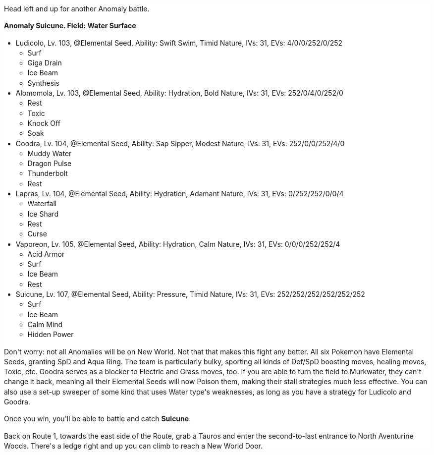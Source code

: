 
Head left and up for another Anomaly battle.

**Anomaly Suicune. Field: Water Surface**
- Ludicolo, Lv. 103, @Elemental Seed, Ability: Swift Swim, Timid Nature, IVs: 31, EVs: 4/0/0/252/0/252
    - Surf
    - Giga Drain
    - Ice Beam
    - Synthesis
- Alomomola, Lv. 103, @Elemental Seed, Ability: Hydration, Bold Nature, IVs: 31, EVs: 252/0/4/0/252/0
    - Rest
    - Toxic
    - Knock Off
    - Soak
- Goodra, Lv. 104, @Elemental Seed, Ability: Sap Sipper, Modest Nature, IVs: 31, EVs: 252/0/0/252/4/0
    - Muddy Water
    - Dragon Pulse
    - Thunderbolt
    - Rest
- Lapras, Lv. 104, @Elemental Seed, Ability: Hydration, Adamant Nature, IVs: 31, EVs: 0/252/252/0/0/4
    - Waterfall
    - Ice Shard
    - Rest
    - Curse
- Vaporeon, Lv. 105, @Elemental Seed, Ability: Hydration, Calm Nature, IVs: 31, EVs: 0/0/0/252/252/4
    - Acid Armor
    - Surf
    - Ice Beam
    - Rest
- Suicune, Lv. 107, @Elemental Seed, Ability: Pressure, Timid Nature, IVs: 31, EVs: 252/252/252/252/252/252
    - Surf
    - Ice Beam
    - Calm Mind
    - Hidden Power

Don't worry: not all Anomalies will be on New World. Not that that makes this fight any better. All six Pokemon have Elemental Seeds, granting SpD and Aqua Ring. The team is particularly bulky, sporting all kinds of Def/SpD boosting moves, healing moves, Toxic, etc. Goodra serves as a blocker to Electric and Grass moves, too. If you are able to turn the field to Murkwater, they can't change it back, meaning all their Elemental Seeds will now Poison them, making their stall strategies much less effective. You can also use a set-up sweeper of some kind that uses Water type's weaknesses, as long as you have a strategy for Ludicolo and Goodra.

Once you win, you'll be able to battle and catch **Suicune**.

Back on Route 1, towards the east side of the Route, grab a Tauros and enter the second-to-last entrance to North Aventurine Woods. There's a ledge right and up you can climb to reach a New World Door.
